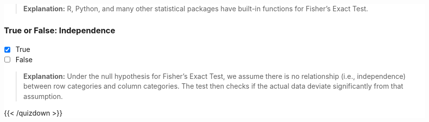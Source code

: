 > **Explanation:** R, Python, and many other statistical packages have built-in functions for Fisher’s Exact Test.

### True or False: Independence
- [x] True
- [ ] False

> **Explanation:** Under the null hypothesis for Fisher’s Exact Test, we assume there is no relationship (i.e., independence) between row categories and column categories. The test then checks if the actual data deviate significantly from that assumption.

{{< /quizdown >}}
